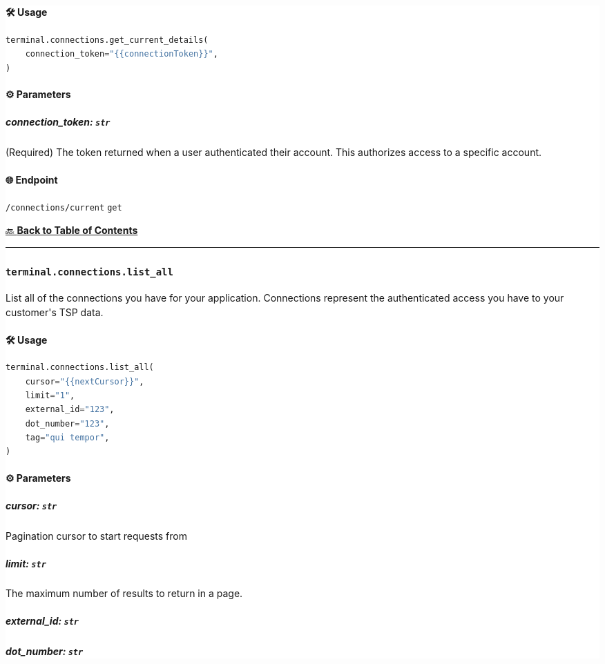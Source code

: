 #### 🛠️ Usage<a id="🛠️-usage"></a>

```python
terminal.connections.get_current_details(
    connection_token="{{connectionToken}}",
)
```

#### ⚙️ Parameters<a id="⚙️-parameters"></a>

##### connection_token: `str`<a id="connection_token-str"></a>

(Required) The token returned when a user authenticated their account. This authorizes access to a specific account.

#### 🌐 Endpoint<a id="🌐-endpoint"></a>

`/connections/current` `get`

[🔙 **Back to Table of Contents**](#table-of-contents)

---

### `terminal.connections.list_all`<a id="terminalconnectionslist_all"></a>

List all of the connections you have for your application. Connections represent the authenticated access you have to your customer's TSP data.

#### 🛠️ Usage<a id="🛠️-usage"></a>

```python
terminal.connections.list_all(
    cursor="{{nextCursor}}",
    limit="1",
    external_id="123",
    dot_number="123",
    tag="qui tempor",
)
```

#### ⚙️ Parameters<a id="⚙️-parameters"></a>

##### cursor: `str`<a id="cursor-str"></a>

Pagination cursor to start requests from

##### limit: `str`<a id="limit-str"></a>

The maximum number of results to return in a page.

##### external_id: `str`<a id="external_id-str"></a>

##### dot_number: `str`<a id="dot_number-str"></a>

